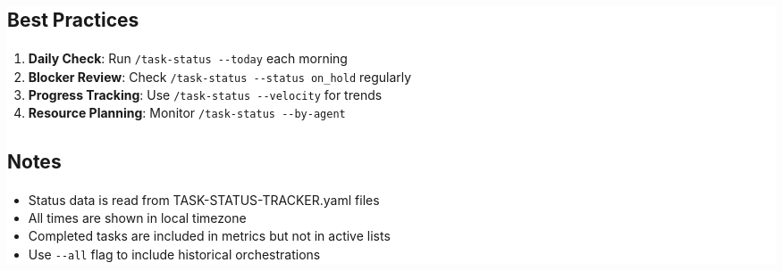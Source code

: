 ## Best Practices

1. **Daily Check**: Run `/task-status --today` each morning
2. **Blocker Review**: Check `/task-status --status on_hold` regularly
3. **Progress Tracking**: Use `/task-status --velocity` for trends
4. **Resource Planning**: Monitor `/task-status --by-agent`

## Notes

- Status data is read from TASK-STATUS-TRACKER.yaml files
- All times are shown in local timezone
- Completed tasks are included in metrics but not in active lists
- Use `--all` flag to include historical orchestrations
